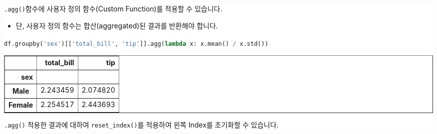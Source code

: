 
`.agg()`함수에 사용자 정의 함수(Custom Function)를 적용할 수 있습니다.



- 단, 사용자 정의 함수는 합산(aggregated)된 결과를 반환해야 합니다.



```python
df.groupby('sex')[['total_bill', 'tip']].agg(lambda x: x.mean() / x.std())
```

<div>
<style scoped>
    .dataframe tbody tr th:only-of-type {
        vertical-align: middle;
    }

    .dataframe tbody tr th {
        vertical-align: top;
    }
    
    .dataframe thead th {
        text-align: right;
    }
</style>
<table border="1" class="dataframe">
  <thead>
    <tr style="text-align: right;">
      <th></th>
      <th>total_bill</th>
      <th>tip</th>
    </tr>
    <tr>
      <th>sex</th>
      <th></th>
      <th></th>
    </tr>
  </thead>
  <tbody>
    <tr>
      <th>Male</th>
      <td>2.243459</td>
      <td>2.074820</td>
    </tr>
    <tr>
      <th>Female</th>
      <td>2.254517</td>
      <td>2.443693</td>
    </tr>
  </tbody>
</table>
</div>


`.agg()` 적용한 결과에 대하여 `reset_index()`를 적용하여 왼쪽 Index를 초기화할 수 있습니다.
